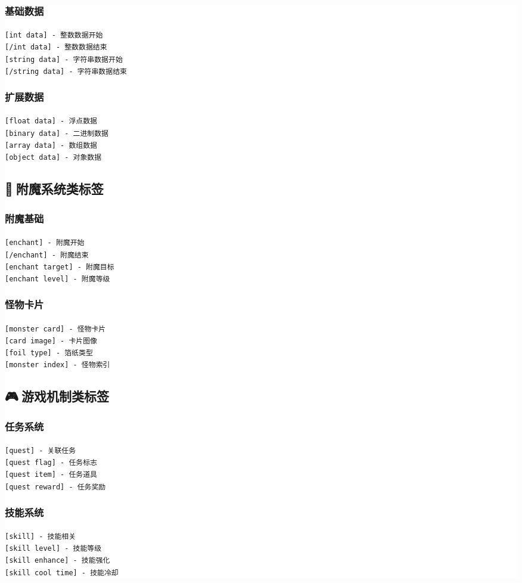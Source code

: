### 基础数据
```
[int data] - 整数数据开始
[/int data] - 整数数据结束
[string data] - 字符串数据开始
[/string data] - 字符串数据结束
```

### 扩展数据
```
[float data] - 浮点数据
[binary data] - 二进制数据
[array data] - 数组数据
[object data] - 对象数据
```

## 🔮 附魔系统类标签

### 附魔基础
```
[enchant] - 附魔开始
[/enchant] - 附魔结束
[enchant target] - 附魔目标
[enchant level] - 附魔等级
```

### 怪物卡片
```
[monster card] - 怪物卡片
[card image] - 卡片图像
[foil type] - 箔纸类型
[monster index] - 怪物索引
```

## 🎮 游戏机制类标签

### 任务系统
```
[quest] - 关联任务
[quest flag] - 任务标志
[quest item] - 任务道具
[quest reward] - 任务奖励
```

### 技能系统
```
[skill] - 技能相关
[skill level] - 技能等级
[skill enhance] - 技能强化
[skill cool time] - 技能冷却
```
